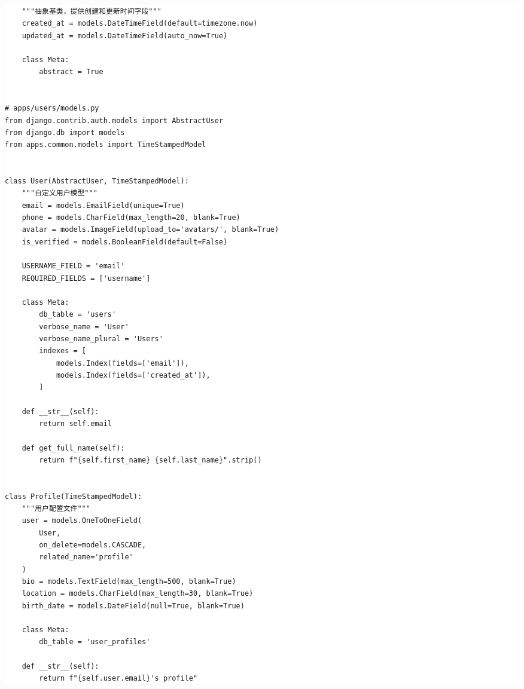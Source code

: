 ```
    """抽象基类，提供创建和更新时间字段"""
    created_at = models.DateTimeField(default=timezone.now)
    updated_at = models.DateTimeField(auto_now=True)
    
    class Meta:
        abstract = True


# apps/users/models.py
from django.contrib.auth.models import AbstractUser
from django.db import models
from apps.common.models import TimeStampedModel


class User(AbstractUser, TimeStampedModel):
    """自定义用户模型"""
    email = models.EmailField(unique=True)
    phone = models.CharField(max_length=20, blank=True)
    avatar = models.ImageField(upload_to='avatars/', blank=True)
    is_verified = models.BooleanField(default=False)
    
    USERNAME_FIELD = 'email'
    REQUIRED_FIELDS = ['username']
    
    class Meta:
        db_table = 'users'
        verbose_name = 'User'
        verbose_name_plural = 'Users'
        indexes = [
            models.Index(fields=['email']),
            models.Index(fields=['created_at']),
        ]
    
    def __str__(self):
        return self.email
    
    def get_full_name(self):
        return f"{self.first_name} {self.last_name}".strip()


class Profile(TimeStampedModel):
    """用户配置文件"""
    user = models.OneToOneField(
        User, 
        on_delete=models.CASCADE,
        related_name='profile'
    )
    bio = models.TextField(max_length=500, blank=True)
    location = models.CharField(max_length=30, blank=True)
    birth_date = models.DateField(null=True, blank=True)
    
    class Meta:
        db_table = 'user_profiles'
    
    def __str__(self):
        return f"{self.user.email}'s profile"
```
